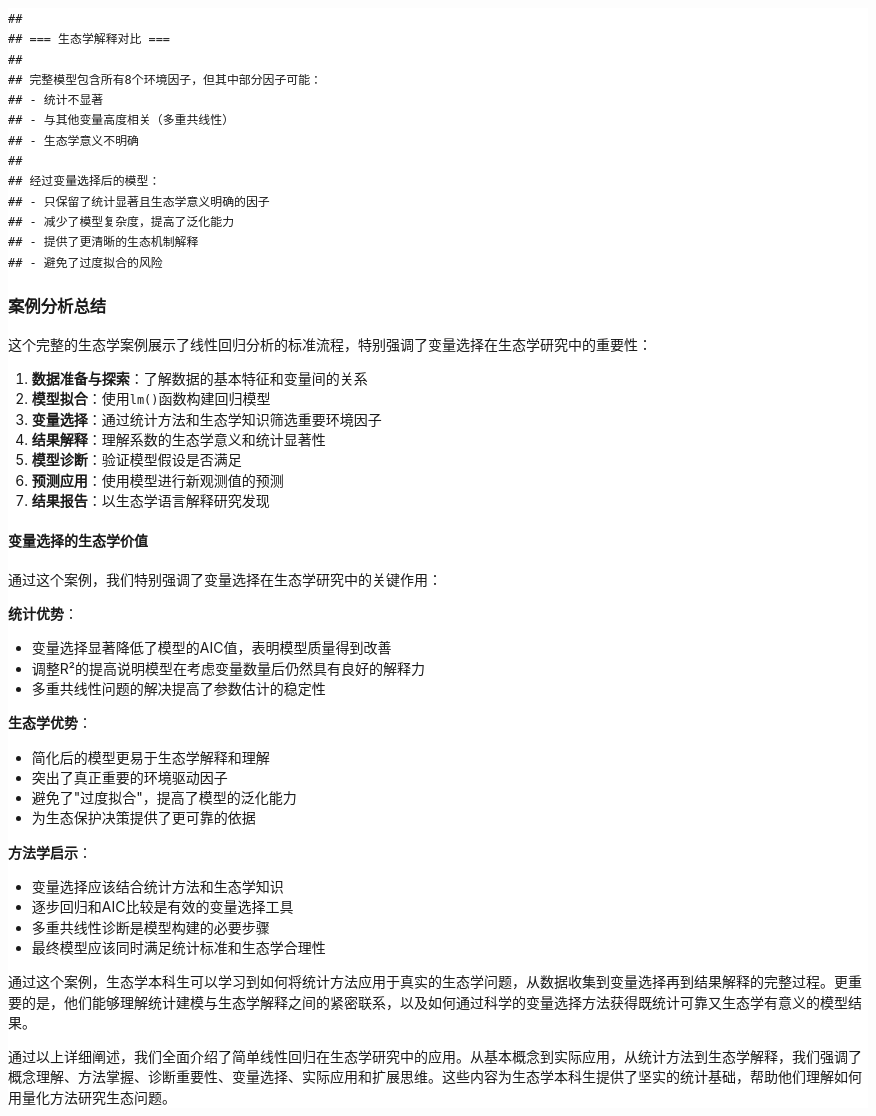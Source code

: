 ```
## 
## === 生态学解释对比 ===
## 
## 完整模型包含所有8个环境因子，但其中部分因子可能：
## - 统计不显著
## - 与其他变量高度相关（多重共线性）
## - 生态学意义不明确
## 
## 经过变量选择后的模型：
## - 只保留了统计显著且生态学意义明确的因子
## - 减少了模型复杂度，提高了泛化能力
## - 提供了更清晰的生态机制解释
## - 避免了过度拟合的风险
```

### 案例分析总结

这个完整的生态学案例展示了线性回归分析的标准流程，特别强调了变量选择在生态学研究中的重要性：

1. **数据准备与探索**：了解数据的基本特征和变量间的关系
2. **模型拟合**：使用`lm()`函数构建回归模型
3. **变量选择**：通过统计方法和生态学知识筛选重要环境因子
4. **结果解释**：理解系数的生态学意义和统计显著性
5. **模型诊断**：验证模型假设是否满足
6. **预测应用**：使用模型进行新观测值的预测
7. **结果报告**：以生态学语言解释研究发现

#### 变量选择的生态学价值

通过这个案例，我们特别强调了变量选择在生态学研究中的关键作用：

**统计优势**：
- 变量选择显著降低了模型的AIC值，表明模型质量得到改善
- 调整R²的提高说明模型在考虑变量数量后仍然具有良好的解释力
- 多重共线性问题的解决提高了参数估计的稳定性

**生态学优势**：
- 简化后的模型更易于生态学解释和理解
- 突出了真正重要的环境驱动因子
- 避免了"过度拟合"，提高了模型的泛化能力
- 为生态保护决策提供了更可靠的依据

**方法学启示**：
- 变量选择应该结合统计方法和生态学知识
- 逐步回归和AIC比较是有效的变量选择工具
- 多重共线性诊断是模型构建的必要步骤
- 最终模型应该同时满足统计标准和生态学合理性

通过这个案例，生态学本科生可以学习到如何将统计方法应用于真实的生态学问题，从数据收集到变量选择再到结果解释的完整过程。更重要的是，他们能够理解统计建模与生态学解释之间的紧密联系，以及如何通过科学的变量选择方法获得既统计可靠又生态学有意义的模型结果。

通过以上详细阐述，我们全面介绍了简单线性回归在生态学研究中的应用。从基本概念到实际应用，从统计方法到生态学解释，我们强调了概念理解、方法掌握、诊断重要性、变量选择、实际应用和扩展思维。这些内容为生态学本科生提供了坚实的统计基础，帮助他们理解如何用量化方法研究生态问题。
